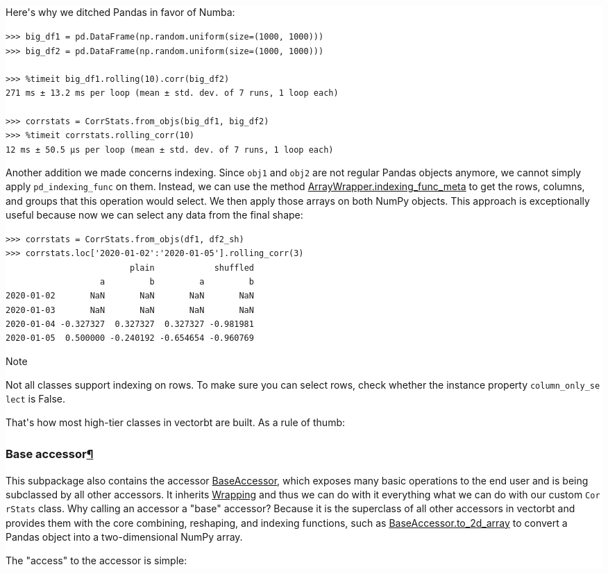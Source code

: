Here's why we ditched Pandas in favor of Numba:

```
>>> big_df1 = pd.DataFrame(np.random.uniform(size=(1000, 1000)))
>>> big_df2 = pd.DataFrame(np.random.uniform(size=(1000, 1000)))

>>> %timeit big_df1.rolling(10).corr(big_df2)  
271 ms ± 13.2 ms per loop (mean ± std. dev. of 7 runs, 1 loop each)

>>> corrstats = CorrStats.from_objs(big_df1, big_df2)
>>> %timeit corrstats.rolling_corr(10)  
12 ms ± 50.5 µs per loop (mean ± std. dev. of 7 runs, 1 loop each)

```

Another addition we made concerns indexing. Since `obj1` and `obj2` are not regular Pandas objects anymore, we cannot simply apply `pd_indexing_func` on them. Instead, we can use the method [ArrayWrapper.indexing\_func\_meta](https://vectorbt.pro/pvt_40509f46/api/base/wrapping/#vectorbtpro.base.wrapping.ArrayWrapper.indexing_func_meta) to get the rows, columns, and groups that this operation would select. We then apply those arrays on both NumPy objects. This approach is exceptionally useful because now we can select any data from the final shape:

```
>>> corrstats = CorrStats.from_objs(df1, df2_sh)
>>> corrstats.loc['2020-01-02':'2020-01-05'].rolling_corr(3)  
                         plain            shuffled
                   a         b         a         b
2020-01-02       NaN       NaN       NaN       NaN
2020-01-03       NaN       NaN       NaN       NaN
2020-01-04 -0.327327  0.327327  0.327327 -0.981981
2020-01-05  0.500000 -0.240192 -0.654654 -0.960769

```

Note

Not all classes support indexing on rows. To make sure you can select rows, check whether the instance property `column_only_select` is False.

That's how most high-tier classes in vectorbt are built. As a rule of thumb:

### Base accessor[¶](https://vectorbt.pro/pvt_40509f46/documentation/building-blocks/#base-accessor "Permanent link")

This subpackage also contains the accessor [BaseAccessor](https://vectorbt.pro/pvt_40509f46/api/base/accessors/#vectorbtpro.base.accessors.BaseAccessor), which exposes many basic operations to the end user and is being subclassed by all other accessors. It inherits [Wrapping](https://vectorbt.pro/pvt_40509f46/api/base/wrapping/#vectorbtpro.base.wrapping.Wrapping) and thus we can do with it everything what we can do with our custom `CorrStats` class. Why calling an accessor a "base" accessor? Because it is the superclass of all other accessors in vectorbt and provides them with the core combining, reshaping, and indexing functions, such as [BaseAccessor.to\_2d\_array](https://vectorbt.pro/pvt_40509f46/api/base/accessors/#vectorbtpro.base.accessors.BaseAccessor.to_2d_array) to convert a Pandas object into a two-dimensional NumPy array.

The "access" to the accessor is simple:
